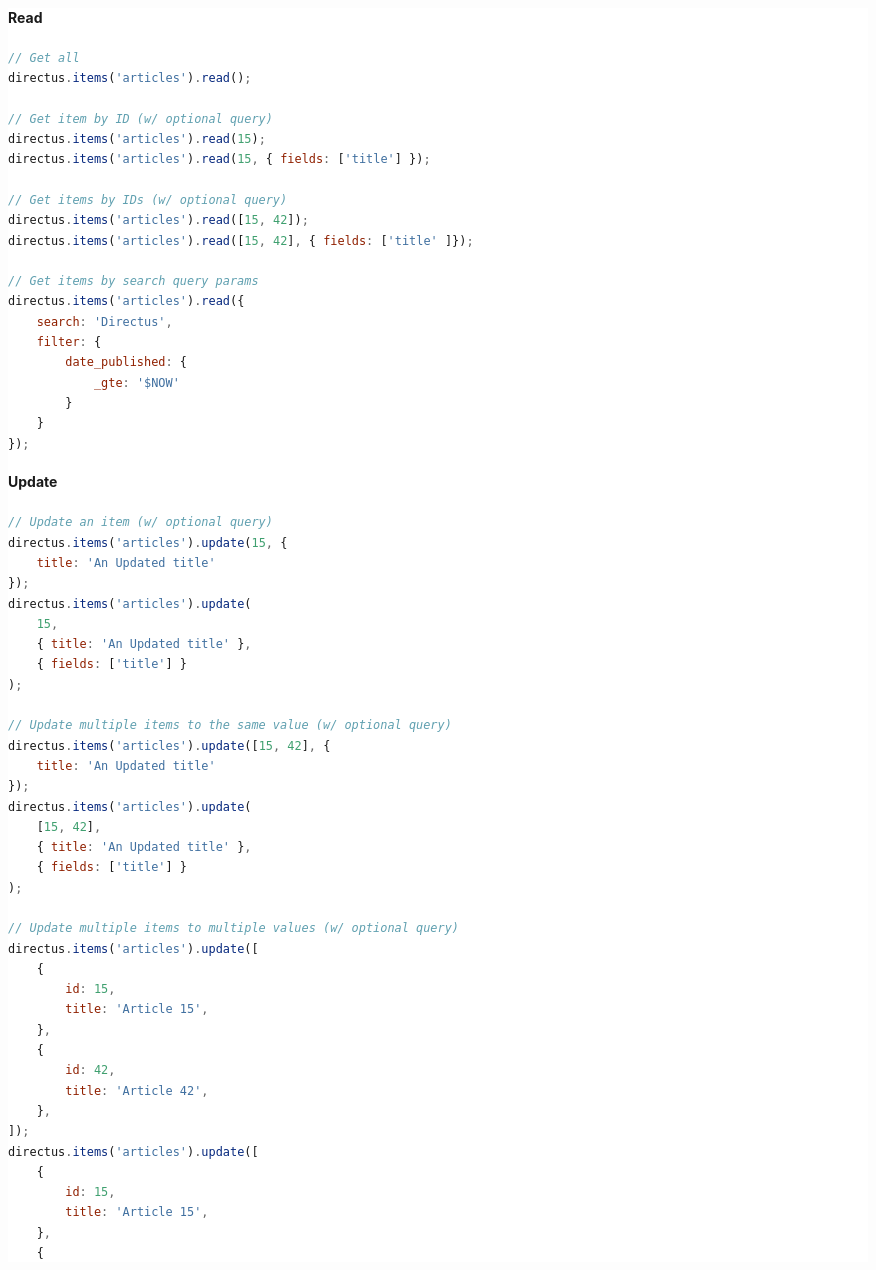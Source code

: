#### Read

```js
// Get all
directus.items('articles').read();

// Get item by ID (w/ optional query)
directus.items('articles').read(15);
directus.items('articles').read(15, { fields: ['title'] });

// Get items by IDs (w/ optional query)
directus.items('articles').read([15, 42]);
directus.items('articles').read([15, 42], { fields: ['title' ]});

// Get items by search query params
directus.items('articles').read({
	search: 'Directus',
	filter: {
		date_published: {
			_gte: '$NOW'
		}
	}
});
```

#### Update

```js
// Update an item (w/ optional query)
directus.items('articles').update(15, {
	title: 'An Updated title'
});
directus.items('articles').update(
	15,
	{ title: 'An Updated title' },
	{ fields: ['title'] }
);

// Update multiple items to the same value (w/ optional query)
directus.items('articles').update([15, 42], {
	title: 'An Updated title'
});
directus.items('articles').update(
	[15, 42],
	{ title: 'An Updated title' },
	{ fields: ['title'] }
);

// Update multiple items to multiple values (w/ optional query)
directus.items('articles').update([
	{
		id: 15,
		title: 'Article 15',
	},
	{
		id: 42,
		title: 'Article 42',
	},
]);
directus.items('articles').update([
	{
		id: 15,
		title: 'Article 15',
	},
	{
```